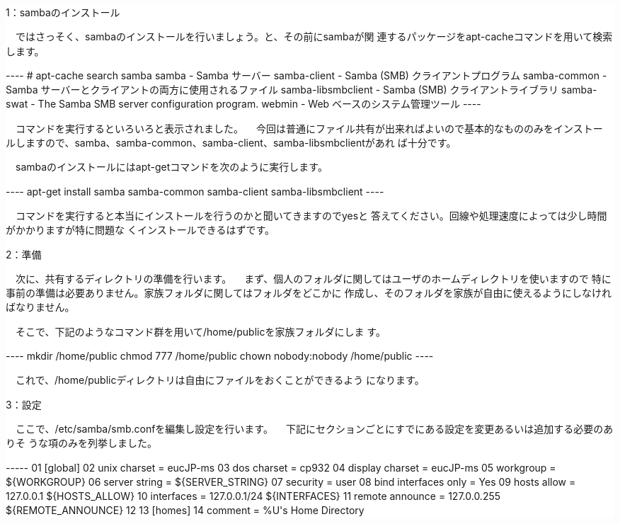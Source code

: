 1：sambaのインストール

　ではさっそく、sambaのインストールを行いましょう。と、その前にsambaが関
連するパッケージをapt\-cacheコマンドを用いて検索します。

\-\-\-\-
\# apt\-cache search samba
samba \- Samba サーバー
samba\-client \- Samba (SMB) クライアントプログラム
samba\-common \- Samba サーバーとクライアントの両方に使用されるファイル
samba\-libsmbclient \- Samba (SMB) クライアントライブラリ
samba\-swat \- The Samba SMB server configuration program.
webmin \- Web ベースのシステム管理ツール
\-\-\-\-

　コマンドを実行するといろいろと表示されました。
　今回は普通にファイル共有が出来ればよいので基本的なもののみをインストー
ルしますので、samba、samba\-common、samba\-client、samba\-libsmbclientがあれ
ば十分です。

　sambaのインストールにはapt\-getコマンドを次のように実行します。

\-\-\-\-
apt\-get install samba samba\-common  samba\-client samba\-libsmbclient
\-\-\-\-

　コマンドを実行すると本当にインストールを行うのかと聞いてきますのでyesと
答えてください。回線や処理速度によっては少し時間がかかりますが特に問題な
くインストールできるはずです。

2：準備

　次に、共有するディレクトリの準備を行います。
　まず、個人のフォルダに関してはユーザのホームディレクトリを使いますので
特に事前の準備は必要ありません。家族フォルダに関してはフォルダをどこかに
作成し、そのフォルダを家族が自由に使えるようにしなければなりません。

　そこで、下記のようなコマンド群を用いて/home/publicを家族フォルダにしま
す。

\-\-\-\-
mkdir /home/public
chmod 777 /home/public
chown nobody:nobody /home/public
\-\-\-\-

　これで、/home/publicディレクトリは自由にファイルをおくことができるよう
になります。

3：設定

　ここで、/etc/samba/smb.confを編集し設定を行います。
　下記にセクションごとにすでにある設定を変更あるいは追加する必要のありそ
うな項のみを列挙しました。

\-\-\-\-\-
01 [global]
02   unix charset \= eucJP\-ms
03   dos charset \= cp932
04   display charset \= eucJP\-ms
05   workgroup \= ${WORKGROUP}
06   server string \= ${SERVER_STRING}
07   security \= user
08   bind interfaces only \= Yes
09   hosts allow \= 127.0.0.1 ${HOSTS_ALLOW}
10   interfaces \= 127.0.0.1/24 ${INTERFACES}
11   remote announce \= 127.0.0.255 ${REMOTE_ANNOUNCE}
12 
13 [homes]
14   comment \= %U's Home Directory